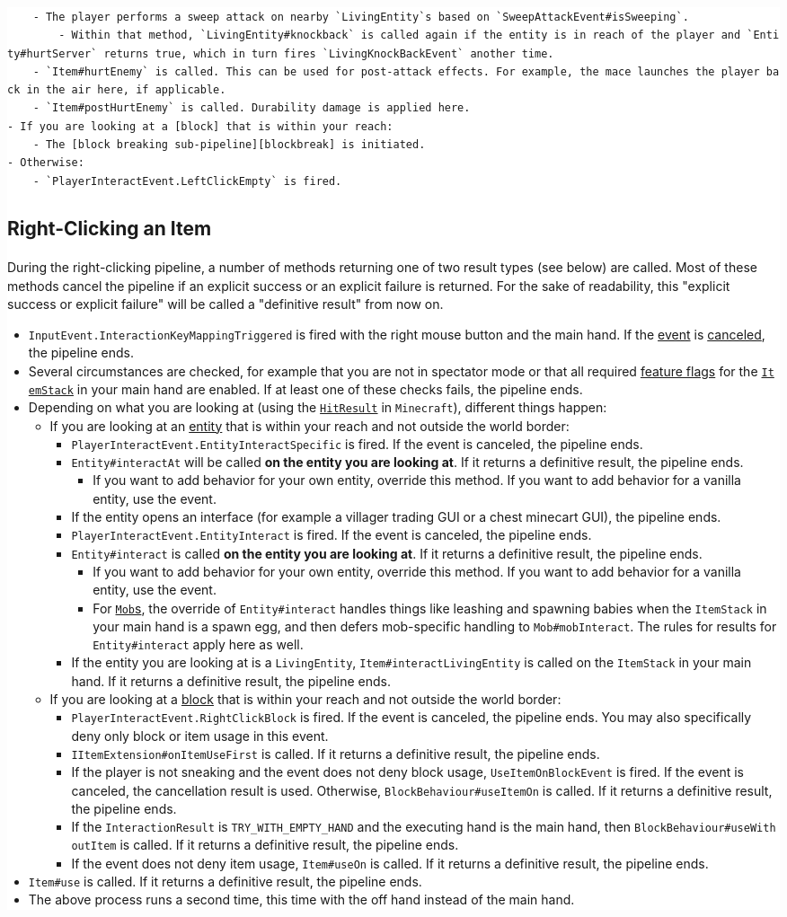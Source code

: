         - The player performs a sweep attack on nearby `LivingEntity`s based on `SweepAttackEvent#isSweeping`.
            - Within that method, `LivingEntity#knockback` is called again if the entity is in reach of the player and `Entity#hurtServer` returns true, which in turn fires `LivingKnockBackEvent` another time.
        - `Item#hurtEnemy` is called. This can be used for post-attack effects. For example, the mace launches the player back in the air here, if applicable.
        - `Item#postHurtEnemy` is called. Durability damage is applied here.
    - If you are looking at a [block] that is within your reach:
        - The [block breaking sub-pipeline][blockbreak] is initiated.
    - Otherwise:
        - `PlayerInteractEvent.LeftClickEmpty` is fired.

## Right-Clicking an Item

During the right-clicking pipeline, a number of methods returning one of two result types (see below) are called. Most of these methods cancel the pipeline if an explicit success or an explicit failure is returned. For the sake of readability, this "explicit success or explicit failure" will be called a "definitive result" from now on.

- `InputEvent.InteractionKeyMappingTriggered` is fired with the right mouse button and the main hand. If the [event][event] is [canceled][cancel], the pipeline ends.
- Several circumstances are checked, for example that you are not in spectator mode or that all required [feature flags][featureflag] for the [`ItemStack`][itemstack] in your main hand are enabled. If at least one of these checks fails, the pipeline ends.
- Depending on what you are looking at (using the [`HitResult`][hitresult] in `Minecraft`), different things happen:
    - If you are looking at an [entity] that is within your reach and not outside the world border:
        - `PlayerInteractEvent.EntityInteractSpecific` is fired. If the event is canceled, the pipeline ends.
        - `Entity#interactAt` will be called **on the entity you are looking at**. If it returns a definitive result, the pipeline ends.
            - If you want to add behavior for your own entity, override this method. If you want to add behavior for a vanilla entity, use the event.
        - If the entity opens an interface (for example a villager trading GUI or a chest minecart GUI), the pipeline ends.
        - `PlayerInteractEvent.EntityInteract` is fired. If the event is canceled, the pipeline ends.
        - `Entity#interact` is called **on the entity you are looking at**. If it returns a definitive result, the pipeline ends.
            - If you want to add behavior for your own entity, override this method. If you want to add behavior for a vanilla entity, use the event.
            - For [`Mob`s][livingentity], the override of `Entity#interact` handles things like leashing and spawning babies when the `ItemStack` in your main hand is a spawn egg, and then defers mob-specific handling to `Mob#mobInteract`. The rules for results for `Entity#interact` apply here as well.
        - If the entity you are looking at is a `LivingEntity`, `Item#interactLivingEntity` is called on the `ItemStack` in your main hand. If it returns a definitive result, the pipeline ends.
    - If you are looking at a [block] that is within your reach and not outside the world border:
        - `PlayerInteractEvent.RightClickBlock` is fired. If the event is canceled, the pipeline ends. You may also specifically deny only block or item usage in this event.
        - `IItemExtension#onItemUseFirst` is called. If it returns a definitive result, the pipeline ends.
        - If the player is not sneaking and the event does not deny block usage, `UseItemOnBlockEvent` is fired. If the event is canceled, the cancellation result is used. Otherwise, `BlockBehaviour#useItemOn` is called. If it returns a definitive result, the pipeline ends.
        - If the `InteractionResult` is `TRY_WITH_EMPTY_HAND` and the executing hand is the main hand, then `BlockBehaviour#useWithoutItem` is called. If it returns a definitive result, the pipeline ends.
        - If the event does not deny item usage, `Item#useOn` is called. If it returns a definitive result, the pipeline ends.
- `Item#use` is called. If it returns a definitive result, the pipeline ends.
- The above process runs a second time, this time with the off hand instead of the main hand.


[attribute]: ../entities/attributes.md
[attributemodifier]: ../entities/attributes.md#attribute-modifiers
[block]: ../blocks/index.md
[blockbreak]: ../blocks/index.md#breaking-a-block
[blockentity]: ../blockentities/index.md
[cancel]: ../concepts/events.md#cancellable-events
[critical]: https://minecraft.wiki/w/Damage#Critical_hit
[effect]: mobeffects.md
[entity]: ../entities/index.md
[event]: ../concepts/events.md
[featureflag]: ../advanced/featureflags.md
[hitresult]: #hitresults
[hurt]: ../entities/index.md#damaging-entities
[itemstack]: index.md#itemstacks
[itemuseon]: #itemuseon
[livingentity]: ../entities/livingentity.md
[physicalside]: ../concepts/sides.md#the-physical-side
[side]: ../concepts/sides.md#the-logical-side